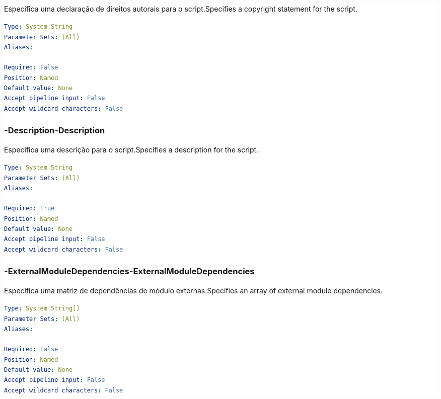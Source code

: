 <span data-ttu-id="f1a8b-136">Especifica uma declaração de direitos autorais para o script.</span><span class="sxs-lookup"><span data-stu-id="f1a8b-136">Specifies a copyright statement for the script.</span></span>

```yaml
Type: System.String
Parameter Sets: (All)
Aliases:

Required: False
Position: Named
Default value: None
Accept pipeline input: False
Accept wildcard characters: False
```

### <span data-ttu-id="f1a8b-137">-Description</span><span class="sxs-lookup"><span data-stu-id="f1a8b-137">-Description</span></span>

<span data-ttu-id="f1a8b-138">Especifica uma descrição para o script.</span><span class="sxs-lookup"><span data-stu-id="f1a8b-138">Specifies a description for the script.</span></span>

```yaml
Type: System.String
Parameter Sets: (All)
Aliases:

Required: True
Position: Named
Default value: None
Accept pipeline input: False
Accept wildcard characters: False
```

### <span data-ttu-id="f1a8b-139">-ExternalModuleDependencies</span><span class="sxs-lookup"><span data-stu-id="f1a8b-139">-ExternalModuleDependencies</span></span>

<span data-ttu-id="f1a8b-140">Especifica uma matriz de dependências de módulo externas.</span><span class="sxs-lookup"><span data-stu-id="f1a8b-140">Specifies an array of external module dependencies.</span></span>

```yaml
Type: System.String[]
Parameter Sets: (All)
Aliases:

Required: False
Position: Named
Default value: None
Accept pipeline input: False
Accept wildcard characters: False
```
